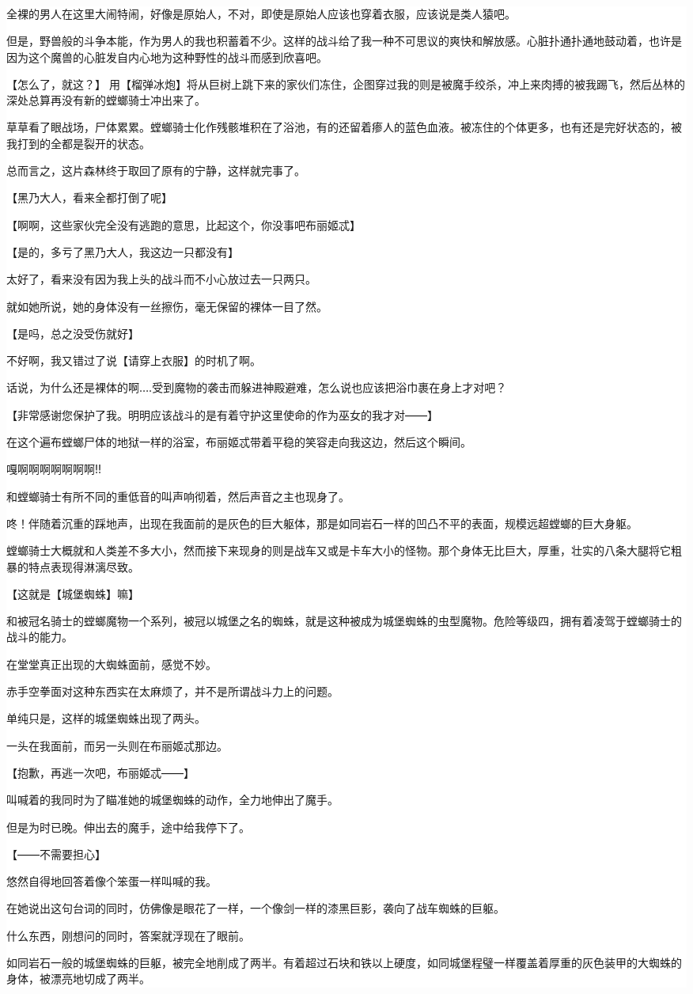 全裸的男人在这里大闹特闹，好像是原始人，不对，即使是原始人应该也穿着衣服，应该说是类人猿吧。

但是，野兽般的斗争本能，作为男人的我也积蓄着不少。这样的战斗给了我一种不可思议的爽快和解放感。心脏扑通扑通地鼓动着，也许是因为这个魔兽的心脏发自内心地为这种野性的战斗而感到欣喜吧。

【怎么了，就这？】 用【榴弹冰炮】将从巨树上跳下来的家伙们冻住，企图穿过我的则是被魔手绞杀，冲上来肉搏的被我踢飞，然后丛林的深处总算再没有新的螳螂骑士冲出来了。

草草看了眼战场，尸体累累。螳螂骑士化作残骸堆积在了浴池，有的还留着瘆人的蓝色血液。被冻住的个体更多，也有还是完好状态的，被我打到的全都是裂开的状态。

总而言之，这片森林终于取回了原有的宁静，这样就完事了。

【黑乃大人，看来全都打倒了呢】

【啊啊，这些家伙完全没有逃跑的意思，比起这个，你没事吧布丽姬忒】

【是的，多亏了黑乃大人，我这边一只都没有】

太好了，看来没有因为我上头的战斗而不小心放过去一只两只。

就如她所说，她的身体没有一丝擦伤，毫无保留的裸体一目了然。

【是吗，总之没受伤就好】

不好啊，我又错过了说【请穿上衣服】的时机了啊。

话说，为什么还是裸体的啊….受到魔物的袭击而躲进神殿避难，怎么说也应该把浴巾裹在身上才对吧？

【非常感谢您保护了我。明明应该战斗的是有着守护这里使命的作为巫女的我才对——】

在这个遍布螳螂尸体的地狱一样的浴室，布丽姬忒带着平稳的笑容走向我这边，然后这个瞬间。

嘎啊啊啊啊啊啊啊!!

和螳螂骑士有所不同的重低音的叫声响彻着，然后声音之主也现身了。

咚！伴随着沉重的踩地声，出现在我面前的是灰色的巨大躯体，那是如同岩石一样的凹凸不平的表面，规模远超螳螂的巨大身躯。

螳螂骑士大概就和人类差不多大小，然而接下来现身的则是战车又或是卡车大小的怪物。那个身体无比巨大，厚重，壮实的八条大腿将它粗暴的特点表现得淋漓尽致。

【这就是【城堡蜘蛛】嘛】

和被冠名骑士的螳螂魔物一个系列，被冠以城堡之名的蜘蛛，就是这种被成为城堡蜘蛛的虫型魔物。危险等级四，拥有着凌驾于螳螂骑士的战斗的能力。

在堂堂真正出现的大蜘蛛面前，感觉不妙。

赤手空拳面对这种东西实在太麻烦了，并不是所谓战斗力上的问题。

单纯只是，这样的城堡蜘蛛出现了两头。

一头在我面前，而另一头则在布丽姬忒那边。

【抱歉，再逃一次吧，布丽姬忒——】

叫喊着的我同时为了瞄准她的城堡蜘蛛的动作，全力地伸出了魔手。

但是为时已晚。伸出去的魔手，途中给我停下了。

【——不需要担心】

悠然自得地回答着像个笨蛋一样叫喊的我。

在她说出这句台词的同时，仿佛像是眼花了一样，一个像剑一样的漆黑巨影，袭向了战车蜘蛛的巨躯。

什么东西，刚想问的同时，答案就浮现在了眼前。

如同岩石一般的城堡蜘蛛的巨躯，被完全地削成了两半。有着超过石块和铁以上硬度，如同城堡程璧一样覆盖着厚重的灰色装甲的大蜘蛛的身体，被漂亮地切成了两半。
